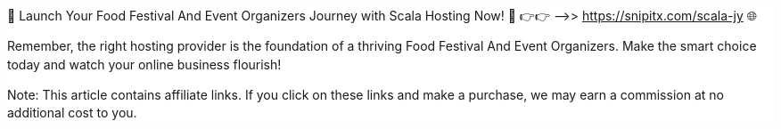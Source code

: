 🚀 Launch Your Food Festival And Event Organizers Journey with Scala Hosting Now! 🌟
👉👉 -->> https://snipitx.com/scala-jy 🌐

Remember, the right hosting provider is the foundation of a thriving Food Festival And Event Organizers. Make the smart choice today and watch your online business flourish!

Note: This article contains affiliate links. If you click on these links and make a purchase, we may earn a commission at no additional cost to you.